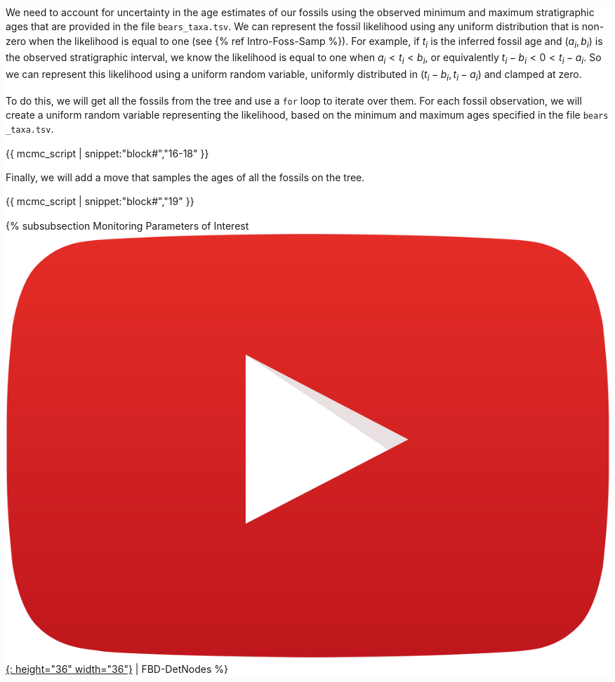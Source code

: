 We need to account for uncertainty in the age estimates of our fossils using the observed 
minimum and maximum stratigraphic ages that are provided in the file `bears_taxa.tsv`.
We can represent the fossil likelihood using any uniform distribution that is non-zero when the likelihood is equal to one (see {% ref Intro-Foss-Samp %}).
For example, if $t_i$ is the inferred fossil age and $(a_i,b_i)$ is the observed stratigraphic interval, we know the likelihood is equal to one when $a_i < t_i < b_i$, or equivalently $t_i - b_i < 0 < t_i - a_i$.
So we can represent this likelihood using a uniform random variable,  uniformly distributed in $(t_i - b_i, t_i - a_i)$ and clamped at zero.

To do this, we will get all the fossils from the tree and use a `for` loop to iterate over them. For each fossil observation, we will create a uniform random variable 
representing the likelihood, based on the minimum and maximum ages specified in the file `bears_taxa.tsv`.

{{  mcmc_script | snippet:"block#","16-18" }}

Finally, we will add a move that samples the ages of all the fossils on the tree.

{{  mcmc_script | snippet:"block#","19" }}

{% subsubsection Monitoring Parameters of Interest [![Walkthrough video](/assets/img/YouTube_icon.svg){: height="36" width="36"}](https://youtu.be/hz8DYrjHoZQ) | FBD-DetNodes %}
